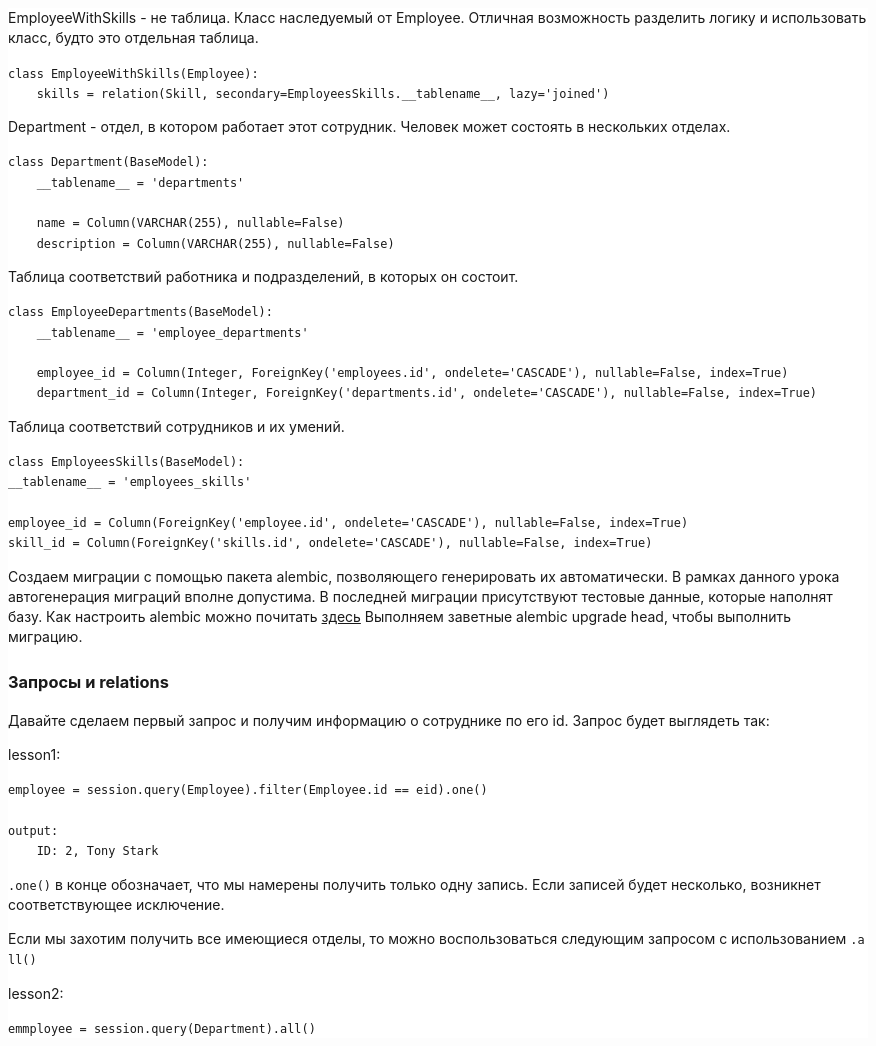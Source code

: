 EmployeeWithSkills - не таблица. Класс наследуемый от Employee. Отличная возможность разделить логику и использовать класс, будто это отдельная таблица.

    class EmployeeWithSkills(Employee):
        skills = relation(Skill, secondary=EmployeesSkills.__tablename__, lazy='joined')
            
Department - отдел, в котором работает этот сотрудник. Человек может состоять в нескольких отделах.
    
    class Department(BaseModel):
        __tablename__ = 'departments'
    
        name = Column(VARCHAR(255), nullable=False)
        description = Column(VARCHAR(255), nullable=False)

Таблица соответствий работника и подразделений, в которых он состоит.

    class EmployeeDepartments(BaseModel):
        __tablename__ = 'employee_departments'
        
        employee_id = Column(Integer, ForeignKey('employees.id', ondelete='CASCADE'), nullable=False, index=True)
        department_id = Column(Integer, ForeignKey('departments.id', ondelete='CASCADE'), nullable=False, index=True)
        
Таблица соответствий сотрудников и их умений.
    
    class EmployeesSkills(BaseModel):
    __tablename__ = 'employees_skills'
    
    employee_id = Column(ForeignKey('employee.id', ondelete='CASCADE'), nullable=False, index=True)
    skill_id = Column(ForeignKey('skills.id', ondelete='CASCADE'), nullable=False, index=True)

  
Создаем миграции с помощью пакета alembic, позволяющего генерировать их автоматически. В рамках данного урока автогенерация миграций вполне допустима.
В последней миграции присутствуют тестовые данные, которые наполнят базу.
Как настроить alembic можно почитать [здесь](https://alembic.sqlalchemy.org/en/latest/)
Выполняем заветные alembic upgrade head, чтобы выполнить миграцию.

### Запросы и relations
Давайте сделаем первый запрос и получим информацию о сотруднике по его id. 
Запрос будет выглядеть так:
    
lesson1:
  
    employee = session.query(Employee).filter(Employee.id == eid).one()
    
    output:
        ID: 2, Tony Stark

`.one()`  в конце обозначает, что мы намерены получить только одну запись. Если записей будет несколько, возникнет соответствующее исключение.

Если мы захотим получить все имеющиеся отделы, то можно воспользоваться следующим запросом c использованием `.all()`

lesson2:

    emmployee = session.query(Department).all()
    